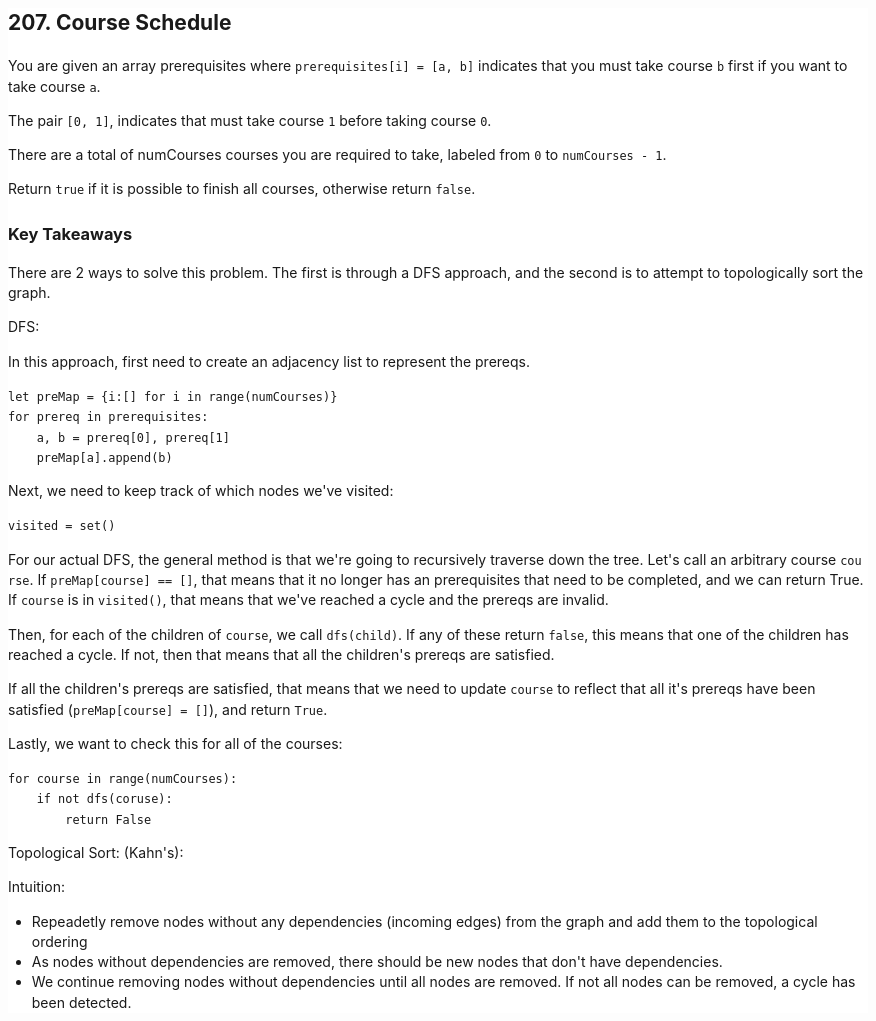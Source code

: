 ## 207. Course Schedule

You are given an array prerequisites where `prerequisites[i] = [a, b]` indicates that you must take course `b` first if you want to take course `a`.

The pair `[0, 1]`, indicates that must take course `1` before taking course `0`.

There are a total of numCourses courses you are required to take, labeled from `0` to `numCourses - 1`.

Return `true` if it is possible to finish all courses, otherwise return `false`.

### Key Takeaways

There are 2 ways to solve this problem. The first is through a DFS approach, and the second is to attempt to topologically sort the graph. 

DFS:

In this approach, first need to create an adjacency list to represent the prereqs.

    let preMap = {i:[] for i in range(numCourses)}
    for prereq in prerequisites:
        a, b = prereq[0], prereq[1]
        preMap[a].append(b)
    
Next, we need to keep track of which nodes we've visited:

    visited = set()

For our actual DFS, the general method is that we're going to recursively traverse down the tree. Let's call an arbitrary course `course`. If `preMap[course] == []`, that means that it no longer has an prerequisites that need to be completed, and we can return True. If `course` is in `visited()`, that means that we've reached a cycle and the prereqs are invalid.

Then, for each of the children of `course`, we call `dfs(child)`. If any of these return `false`, this means that one of the children has reached a cycle. If not, then that means that all the children's prereqs are satisfied.

If all the children's prereqs are satisfied, that means that we need to update `course` to reflect that all it's prereqs have been satisfied (`preMap[course] = []`), and return `True`.

Lastly, we want to check this for all of the courses:
    
    for course in range(numCourses):
        if not dfs(coruse):
            return False

Topological Sort: (Kahn's):

Intuition:

- Repeadetly remove nodes without any dependencies (incoming edges) from the graph and add them to the topological ordering
- As nodes without dependencies are removed, there should be new nodes that don't have dependencies.
- We continue removing nodes without dependencies until all nodes are removed. If not all nodes can be removed, a cycle has been detected.
